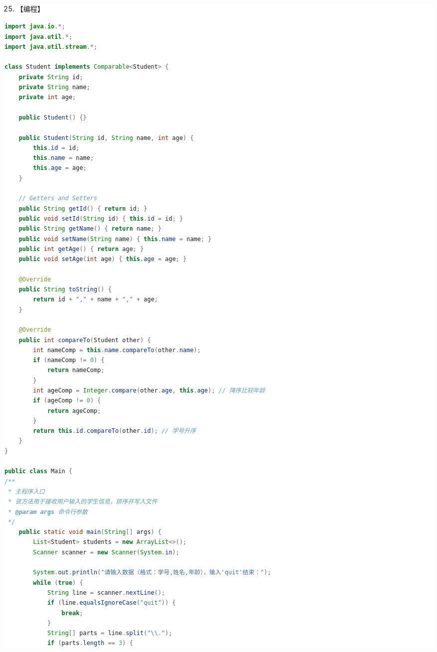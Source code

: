 25. 【编程】
```java
import java.io.*;
import java.util.*;
import java.util.stream.*;

class Student implements Comparable<Student> {
    private String id;
    private String name;
    private int age;
 
    public Student() {}
 
    public Student(String id, String name, int age) {
        this.id = id;
        this.name = name;
        this.age = age;
    }
 
    // Getters and Setters
    public String getId() { return id; }
    public void setId(String id) { this.id = id; }
    public String getName() { return name; }
    public void setName(String name) { this.name = name; }
    public int getAge() { return age; }
    public void setAge(int age) { this.age = age; }
 
    @Override
    public String toString() {
        return id + "," + name + "," + age;
    }
 
    @Override
    public int compareTo(Student other) {
        int nameComp = this.name.compareTo(other.name);
        if (nameComp != 0) {
            return nameComp;
        }
        int ageComp = Integer.compare(other.age, this.age); // 降序比较年龄
        if (ageComp != 0) {
            return ageComp;
        }
        return this.id.compareTo(other.id); // 学号升序
    }
}
 
public class Main {
/**
 * 主程序入口
 * 该方法用于接收用户输入的学生信息，排序并写入文件
 * @param args 命令行参数
 */
    public static void main(String[] args) {
        List<Student> students = new ArrayList<>();
        Scanner scanner = new Scanner(System.in);
    
        System.out.println("请输入数据（格式：学号,姓名,年龄），输入'quit'结束：");
        while (true) {
            String line = scanner.nextLine();
            if (line.equalsIgnoreCase("quit")) {
                break;
            }
            String[] parts = line.split("\\.");
            if (parts.length == 3) {
```